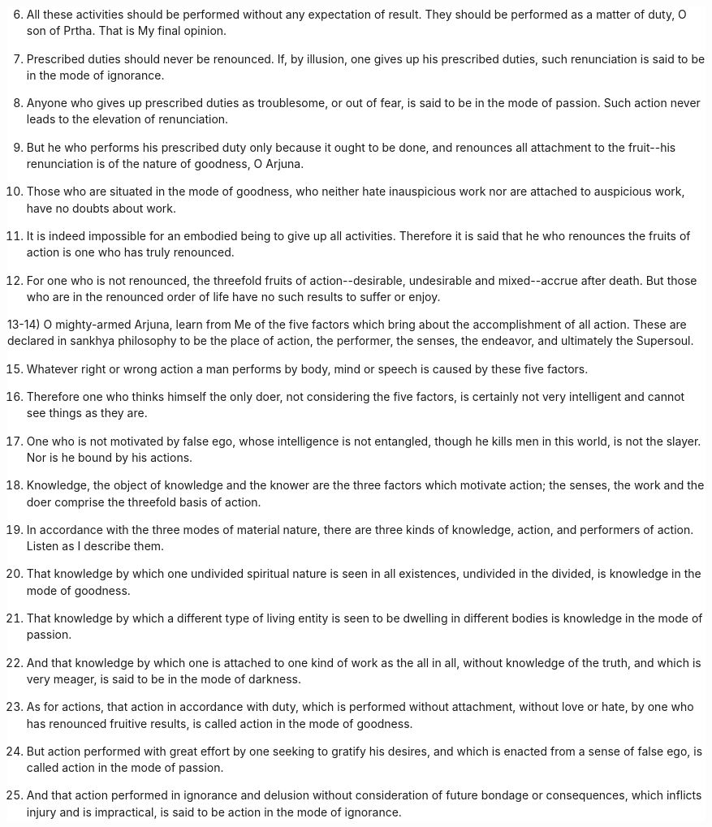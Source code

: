 6) All these activities should be performed without any expectation of result. They should be performed as a matter of duty, O son of Prtha. That is My final opinion.

7) Prescribed duties should never be renounced. If, by illusion, one gives up his prescribed duties, such renunciation is said to be in the mode of ignorance.

8) Anyone who gives up prescribed duties as troublesome, or out of fear, is said to be in the mode of passion. Such action never leads to the elevation of renunciation.

9) But he who performs his prescribed duty only because it ought to be done, and renounces all attachment to the fruit--his renunciation is of the nature of goodness, O Arjuna.

10) Those who are situated in the mode of goodness, who neither hate inauspicious work nor are attached to auspicious work, have no doubts about work.

11) It is indeed impossible for an embodied being to give up all activities. Therefore it is said that he who renounces the fruits of action is one who has truly renounced.

12) For one who is not renounced, the threefold fruits of action--desirable, undesirable and mixed--accrue after death. But those who are in the renounced order of life have no such results to suffer or enjoy.

13-14) O mighty-armed Arjuna, learn from Me of the five factors which bring about the accomplishment of all action. These are declared in sankhya philosophy to be the place of action, the performer, the senses, the endeavor, and ultimately the Supersoul.

15) Whatever right or wrong action a man performs by body, mind or speech is caused by these five factors.

16) Therefore one who thinks himself the only doer, not considering the five factors, is certainly not very intelligent and cannot see things as they are.

17) One who is not motivated by false ego, whose intelligence is not entangled, though he kills men in this world, is not the slayer. Nor is he bound by his actions.

18) Knowledge, the object of knowledge and the knower are the three factors which motivate action; the senses, the work and the doer comprise the threefold basis of action.

19) In accordance with the three modes of material nature, there are three kinds of knowledge, action, and performers of action. Listen as I describe them.

20) That knowledge by which one undivided spiritual nature is seen in all existences, undivided in the divided, is knowledge in the mode of goodness.

21) That knowledge by which a different type of living entity is seen to be dwelling in different bodies is knowledge in the mode of passion.

22) And that knowledge by which one is attached to one kind of work as the all in all, without knowledge of the truth, and which is very meager, is said to be in the mode of darkness.

23) As for actions, that action in accordance with duty, which is performed without attachment, without love or hate, by one who has renounced fruitive results, is called action in the mode of goodness.

24) But action performed with great effort by one seeking to gratify his desires, and which is enacted from a sense of false ego, is called action in the mode of passion.

25) And that action performed in ignorance and delusion without consideration of future bondage or consequences, which inflicts injury and is impractical, is said to be action in the mode of ignorance.
